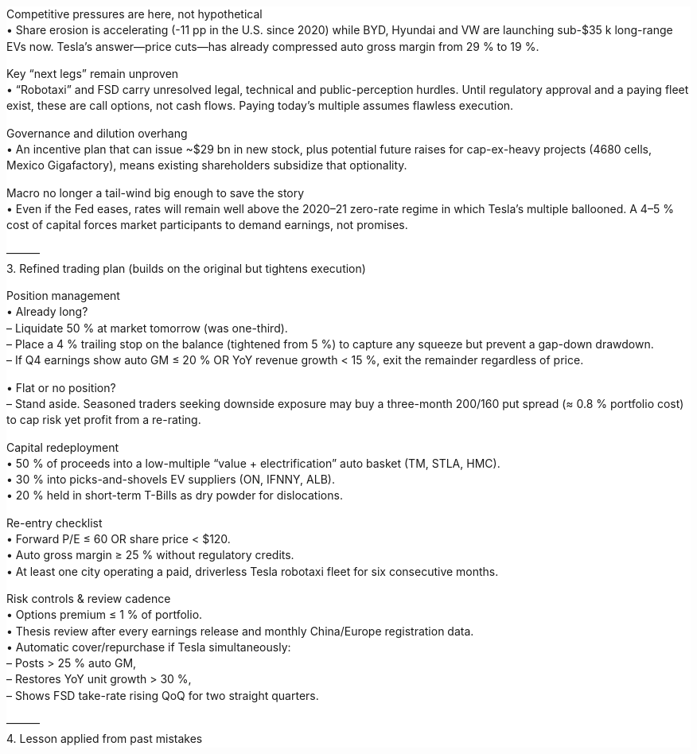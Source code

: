 Competitive pressures are here, not hypothetical  
• Share erosion is accelerating (-11 pp in the U.S. since 2020) while BYD, Hyundai and VW are launching sub-$35 k long-range EVs now. Tesla’s answer—price cuts—has already compressed auto gross margin from 29 % to 19 %.  

Key “next legs” remain unproven  
• “Robotaxi” and FSD carry unresolved legal, technical and public-perception hurdles. Until regulatory approval and a paying fleet exist, these are call options, not cash flows. Paying today’s multiple assumes flawless execution.  

Governance and dilution overhang  
• An incentive plan that can issue ~$29 bn in new stock, plus potential future raises for cap-ex-heavy projects (4680 cells, Mexico Gigafactory), means existing shareholders subsidize that optionality.  

Macro no longer a tail-wind big enough to save the story  
• Even if the Fed eases, rates will remain well above the 2020–21 zero-rate regime in which Tesla’s multiple ballooned. A 4–5 % cost of capital forces market participants to demand earnings, not promises.  

––––––  
3. Refined trading plan (builds on the original but tightens execution)  

Position management  
• Already long?  
  – Liquidate 50 % at market tomorrow (was one-third).  
  – Place a 4 % trailing stop on the balance (tightened from 5 %) to capture any squeeze but prevent a gap-down drawdown.  
  – If Q4 earnings show auto GM ≤ 20 % OR YoY revenue growth < 15 %, exit the remainder regardless of price.  

• Flat or no position?  
  – Stand aside. Seasoned traders seeking downside exposure may buy a three-month 200/160 put spread (≈ 0.8 % portfolio cost) to cap risk yet profit from a re-rating.  

Capital redeployment  
• 50 % of proceeds into a low-multiple “value + electrification” auto basket (TM, STLA, HMC).  
• 30 % into picks-and-shovels EV suppliers (ON, IFNNY, ALB).  
• 20 % held in short-term T-Bills as dry powder for dislocations.  

Re-entry checklist  
• Forward P/E ≤ 60 OR share price < $120.  
• Auto gross margin ≥ 25 % without regulatory credits.  
• At least one city operating a paid, driverless Tesla robotaxi fleet for six consecutive months.  

Risk controls & review cadence  
• Options premium ≤ 1 % of portfolio.  
• Thesis review after every earnings release and monthly China/Europe registration data.  
• Automatic cover/repurchase if Tesla simultaneously:  
  – Posts > 25 % auto GM,  
  – Restores YoY unit growth > 30 %,  
  – Shows FSD take-rate rising QoQ for two straight quarters.  

––––––  
4. Lesson applied from past mistakes  
